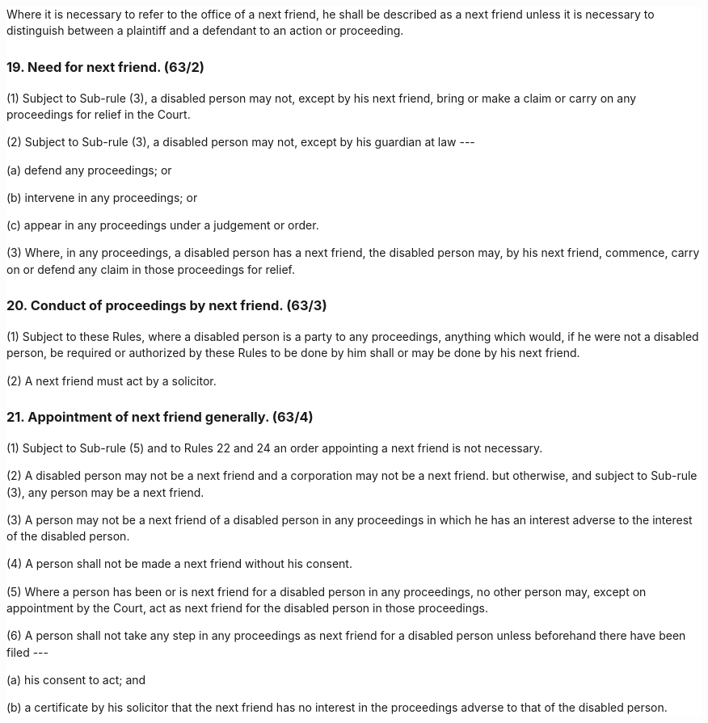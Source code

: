 Where it is necessary to refer to the office of a next friend, he shall
be described as a next friend unless it is necessary to distinguish
between a plaintiff and a defendant to an action or proceeding.

### 19\. Need for next friend. (63/2)

\(1\) Subject to Sub-rule (3), a disabled person may not, except by his
next friend, bring or make a claim or carry on any proceedings for
relief in the Court.

\(2\) Subject to Sub-rule (3), a disabled person may not, except by his
guardian at law ---

\(a\) defend any proceedings; or

\(b\) intervene in any proceedings; or

\(c\) appear in any proceedings under a judgement or order.

\(3\) Where, in any proceedings, a disabled person has a next friend,
the disabled person may, by his next friend, commence, carry on or
defend any claim in those proceedings for relief.

### 20\. Conduct of proceedings by next friend. (63/3)

\(1\) Subject to these Rules, where a disabled person is a party to any
proceedings, anything which would, if he were not a disabled person, be
required or authorized by these Rules to be done by him shall or may be
done by his next friend.

\(2\) A next friend must act by a solicitor.

### 21\. Appointment of next friend generally. (63/4)

\(1\) Subject to Sub-rule (5) and to Rules 22 and 24 an order appointing
a next friend is not necessary.

\(2\) A disabled person may not be a next friend and a corporation may
not be a next friend. but otherwise, and subject to Sub-rule (3), any
person may be a next friend.

\(3\) A person may not be a next friend of a disabled person in any
proceedings in which he has an interest adverse to the interest of the
disabled person.

\(4\) A person shall not be made a next friend without his consent.

\(5\) Where a person has been or is next friend for a disabled person in
any proceedings, no other person may, except on appointment by the
Court, act as next friend for the disabled person in those proceedings.

\(6\) A person shall not take any step in any proceedings as next friend
for a disabled person unless beforehand there have been filed ---

\(a\) his consent to act; and

\(b\) a certificate by his solicitor that the next friend has no
interest in the proceedings adverse to that of the disabled person.
